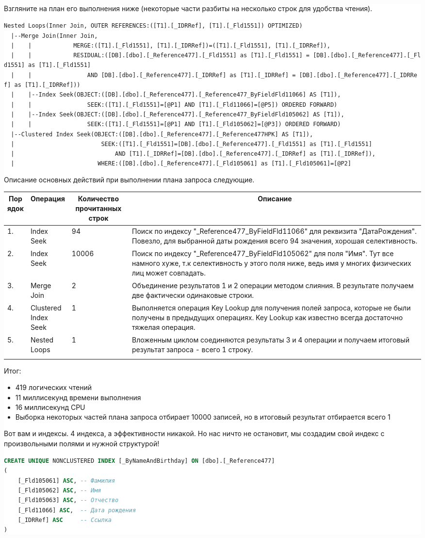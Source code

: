 Взгляните на план его выполнения ниже (некоторые части разбиты на несколько строк для удобства чтения).

```
Nested Loops(Inner Join, OUTER REFERENCES:([T1].[_IDRRef], [T1].[_Fld1551]) OPTIMIZED)
  |--Merge Join(Inner Join, 
  |    |            MERGE:([T1].[_Fld1551], [T1].[_IDRRef])=([T1].[_Fld1551], [T1].[_IDRRef]), 
  |    |            RESIDUAL:([DB].[dbo].[_Reference477].[_Fld1551] as [T1].[_Fld1551] = [DB].[dbo].[_Reference477].[_Fld1551] as [T1].[_Fld1551] 
  |    |                AND [DB].[dbo].[_Reference477].[_IDRRef] as [T1].[_IDRRef] = [DB].[dbo].[_Reference477].[_IDRRef] as [T1].[_IDRRef]))
  |    |--Index Seek(OBJECT:([DB].[dbo].[_Reference477].[_Reference477_ByFieldFld11066] AS [T1]), 
  |    |                SEEK:([T1].[_Fld1551]=[@P1] AND [T1].[_Fld11066]=[@P5]) ORDERED FORWARD)                                            
  |    |--Index Seek(OBJECT:([DB].[dbo].[_Reference477].[_Reference477_ByFieldFld105062] AS [T1]), 
  |    |                SEEK:([T1].[_Fld1551]=[@P1] AND [T1].[_Fld105062]=[@P3]) ORDERED FORWARD)
  |--Clustered Index Seek(OBJECT:([DB].[dbo].[_Reference477].[_Reference477HPK] AS [T1]), 
  |                         SEEK:([T1].[_Fld1551]=[DB].[dbo].[_Reference477].[_Fld1551] as [T1].[_Fld1551] 
  |                             AND [T1].[_IDRRef]=[DB].[dbo].[_Reference477].[_IDRRef] as [T1].[_IDRRef]), 
  |                        WHERE:([DB].[dbo].[_Reference477].[_Fld105061] as [T1].[_Fld105061]=[@P2] 
```

Описание основных действий при выполнении плана запроса следующие.

| Порядок | Операция | Количество прочитанных строк | Описание |
| ------- | -------- | ---------------------------- | -------- |
| 1. | Index Seek | 94 | Поиск по индексу "_Reference477_ByFieldFld11066" для реквизита "ДатаРождения". Повезло, для выбранной даты рождения всего 94 значения, хорошая селективность. |
| 2. | Index Seek | 10006 | Поиск по индексу "_Reference477_ByFieldFld105062" для поля "Имя". Тут все намного хуже, т.к селективность у этого поля ниже, ведь имя у многих физических лиц может совпадать. |
| 3. | Merge Join | 2 | Объединение результатов 1 и 2 операции методом слияния. В результате получаем две фактически одинаковые строки. |
| 4. | Clustered Index Seek | 1 | Выполняется операция Key Lookup для получения полей запроса, которые не были получены в предыдущих операциях. Key Lookup как известно всегда достаточно тяжелая операция. |
| 5. | Nested Loops | 1 | Вложенным циклом соединяются результаты 3 и 4 операции и получаем итоговый результат запроса - всего 1 строку. |
| | | | |

Итог: 
- 419 логических чтений
- 11 миллисекунд времени выполнения 
- 16 миллисекунд CPU
- Выборка некоторых частей плана запроса отбирает 10000 записей, но в итоговый результат отбирается всего 1

Вот вам и индексы. 4 индекса, а эффективности никакой. Но нас ничто не остановит, мы создадим свой индекс с произвольными полями и нужной структурой!

```sql
CREATE UNIQUE NONCLUSTERED INDEX [_ByNameAndBirthday] ON [dbo].[_Reference477]
(
	[_Fld105061] ASC, -- Фамилия
	[_Fld105062] ASC, -- Имя
	[_Fld105063] ASC, -- Отчество
	[_Fld11066] ASC,  -- Дата рождения
	[_IDRRef] ASC     -- Ссылка
)
```
